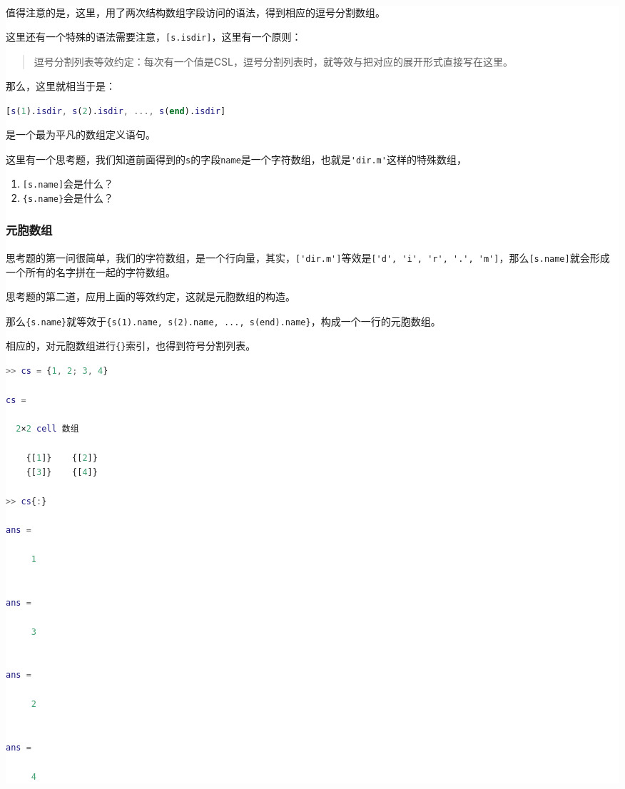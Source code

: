 值得注意的是，这里，用了两次结构数组字段访问的语法，得到相应的逗号分割数组。

这里还有一个特殊的语法需要注意，`[s.isdir]`，这里有一个原则：

> 逗号分割列表等效约定：每次有一个值是CSL，逗号分割列表时，就等效与把对应的展开形式直接写在这里。

那么，这里就相当于是：

```matlab
[s(1).isdir, s(2).isdir, ..., s(end).isdir]
```

是一个最为平凡的数组定义语句。

这里有一个思考题，我们知道前面得到的`s`的字段`name`是一个字符数组，也就是`'dir.m'`这样的特殊数组，

1. `[s.name]`会是什么？
2. `{s.name}`会是什么？

### 元胞数组

思考题的第一问很简单，我们的字符数组，是一个行向量，其实，`['dir.m']`等效是`['d', 'i', 'r', '.', 'm']`，那么`[s.name]`就会形成一个所有的名字拼在一起的字符数组。

思考题的第二道，应用上面的等效约定，这就是元胞数组的构造。

那么`{s.name}`就等效于`{s(1).name, s(2).name, ..., s(end).name}`，构成一个一行的元胞数组。

相应的，对元胞数组进行`{}`索引，也得到符号分割列表。

```matlab
>> cs = {1, 2; 3, 4}

cs =

  2×2 cell 数组

    {[1]}    {[2]}
    {[3]}    {[4]}

>> cs{:}

ans =

     1


ans =

     3


ans =

     2


ans =

     4
```
